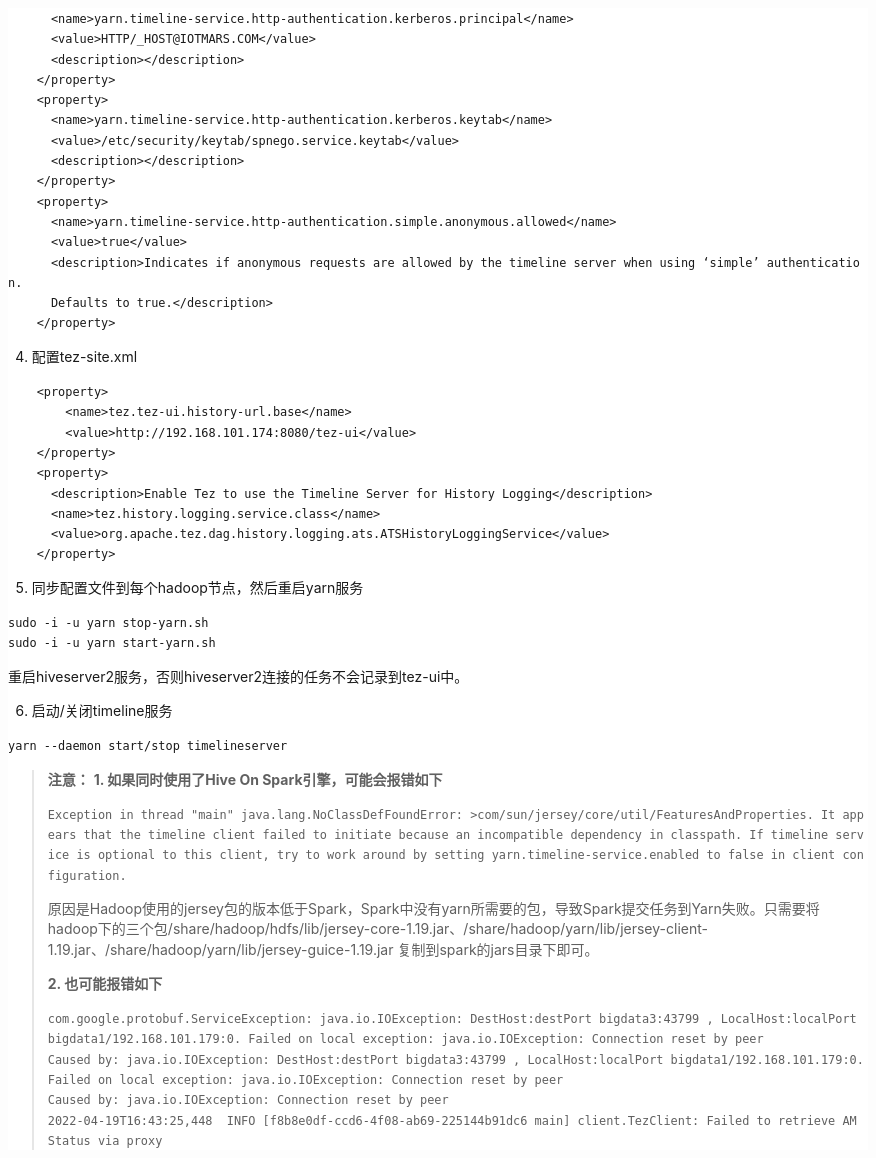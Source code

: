 ```
      <name>yarn.timeline-service.http-authentication.kerberos.principal</name>
      <value>HTTP/_HOST@IOTMARS.COM</value>
      <description></description>
    </property>
    <property>
      <name>yarn.timeline-service.http-authentication.kerberos.keytab</name>
      <value>/etc/security/keytab/spnego.service.keytab</value>
      <description></description>
    </property>
    <property>
      <name>yarn.timeline-service.http-authentication.simple.anonymous.allowed</name>
      <value>true</value>
      <description>Indicates if anonymous requests are allowed by the timeline server when using ‘simple’ authentication.
      Defaults to true.</description>
    </property>
```


4. 配置tez-site.xml
```
    <property>
        <name>tez.tez-ui.history-url.base</name>
        <value>http://192.168.101.174:8080/tez-ui</value>
    </property>
    <property>
      <description>Enable Tez to use the Timeline Server for History Logging</description>
      <name>tez.history.logging.service.class</name>
      <value>org.apache.tez.dag.history.logging.ats.ATSHistoryLoggingService</value>
    </property>
```

5. 同步配置文件到每个hadoop节点，然后重启yarn服务
```
sudo -i -u yarn stop-yarn.sh
sudo -i -u yarn start-yarn.sh
```
重启hiveserver2服务，否则hiveserver2连接的任务不会记录到tez-ui中。

6. 启动/关闭timeline服务
```
yarn --daemon start/stop timelineserver
```


>**注意：**
>**1. 如果同时使用了Hive On Spark引擎，可能会报错如下**
>```
>Exception in thread "main" java.lang.NoClassDefFoundError: >com/sun/jersey/core/util/FeaturesAndProperties. It appears that the timeline client failed to initiate because an incompatible dependency in classpath. If timeline service is optional to this client, try to work around by setting yarn.timeline-service.enabled to false in client configuration.
>```
>原因是Hadoop使用的jersey包的版本低于Spark，Spark中没有yarn所需要的包，导致Spark提交任务到Yarn失败。只需要将hadoop下的三个包/share/hadoop/hdfs/lib/jersey-core-1.19.jar、/share/hadoop/yarn/lib/jersey-client-1.19.jar、/share/hadoop/yarn/lib/jersey-guice-1.19.jar 复制到spark的jars目录下即可。
>
>**2. 也可能报错如下**
>```
>com.google.protobuf.ServiceException: java.io.IOException: DestHost:destPort bigdata3:43799 , LocalHost:localPort bigdata1/192.168.101.179:0. Failed on local exception: java.io.IOException: Connection reset by peer
>Caused by: java.io.IOException: DestHost:destPort bigdata3:43799 , LocalHost:localPort bigdata1/192.168.101.179:0. Failed on local exception: java.io.IOException: Connection reset by peer
>Caused by: java.io.IOException: Connection reset by peer
>2022-04-19T16:43:25,448  INFO [f8b8e0df-ccd6-4f08-ab69-225144b91dc6 main] client.TezClient: Failed to retrieve AM Status via proxy